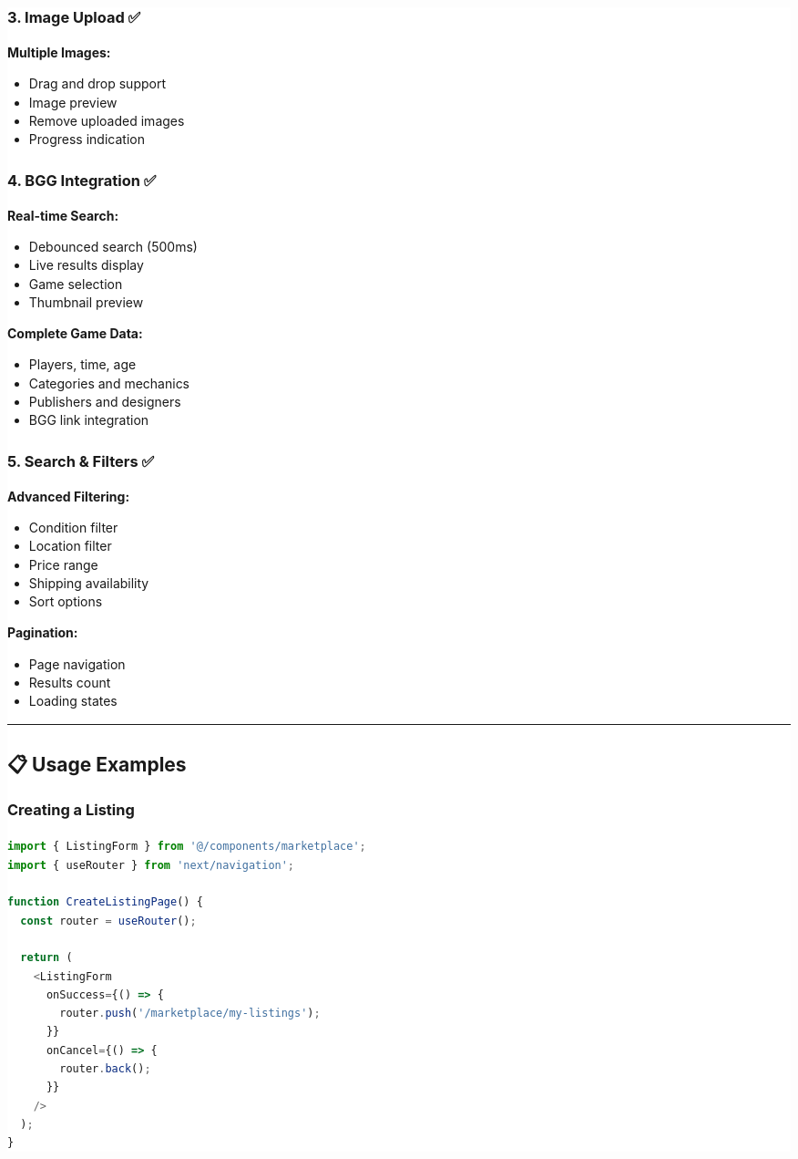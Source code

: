 ### 3. Image Upload ✅

**Multiple Images:**

- Drag and drop support
- Image preview
- Remove uploaded images
- Progress indication

### 4. BGG Integration ✅

**Real-time Search:**

- Debounced search (500ms)
- Live results display
- Game selection
- Thumbnail preview

**Complete Game Data:**

- Players, time, age
- Categories and mechanics
- Publishers and designers
- BGG link integration

### 5. Search & Filters ✅

**Advanced Filtering:**

- Condition filter
- Location filter
- Price range
- Shipping availability
- Sort options

**Pagination:**

- Page navigation
- Results count
- Loading states

---

## 📋 Usage Examples

### Creating a Listing

```typescript
import { ListingForm } from '@/components/marketplace';
import { useRouter } from 'next/navigation';

function CreateListingPage() {
  const router = useRouter();

  return (
    <ListingForm
      onSuccess={() => {
        router.push('/marketplace/my-listings');
      }}
      onCancel={() => {
        router.back();
      }}
    />
  );
}
```
